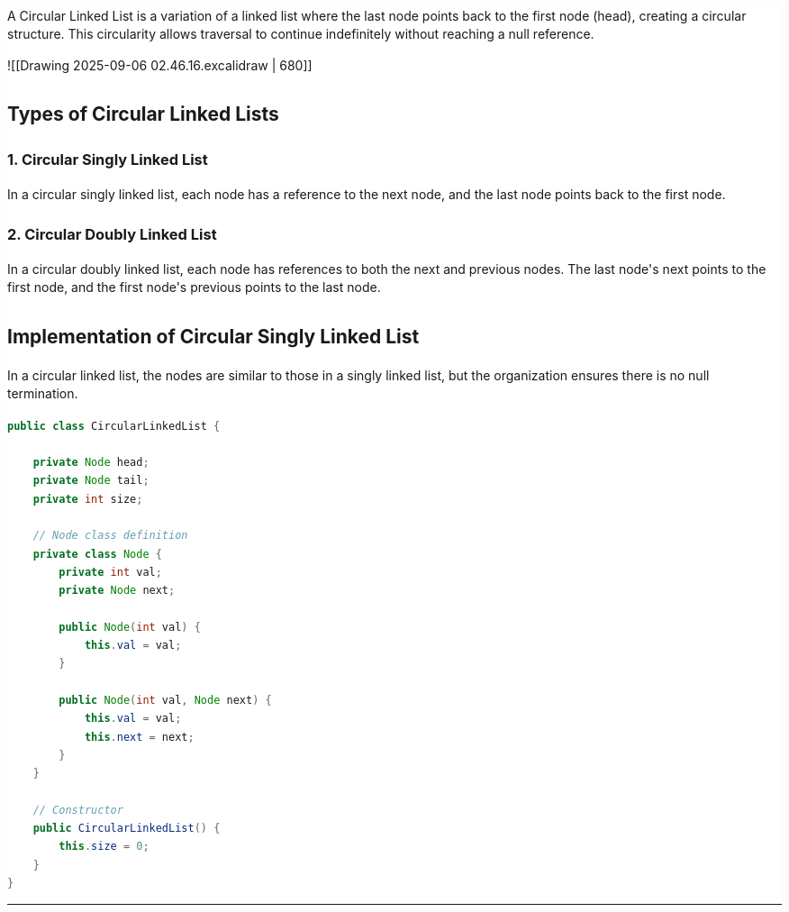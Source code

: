 A Circular Linked List is a variation of a linked list where the last node points back to the first node (head), creating a circular structure. This circularity allows traversal to continue indefinitely without reaching a null reference.

![[Drawing 2025-09-06 02.46.16.excalidraw | 680]]
## Types of Circular Linked Lists

### 1. Circular Singly Linked List
In a circular singly linked list, each node has a reference to the next node, and the last node points back to the first node.

### 2. Circular Doubly Linked List
In a circular doubly linked list, each node has references to both the next and previous nodes. The last node's next points to the first node, and the first node's previous points to the last node.

## Implementation of Circular Singly Linked List

In a circular linked list, the nodes are similar to those in a singly linked list, but the organization ensures there is no null termination.

```java
public class CircularLinkedList {
    
    private Node head;
    private Node tail;
    private int size;
    
    // Node class definition
    private class Node {
        private int val;
        private Node next;
        
        public Node(int val) {
            this.val = val;
        }
        
        public Node(int val, Node next) {
            this.val = val;
            this.next = next;
        }
    }
    
    // Constructor
    public CircularLinkedList() {
        this.size = 0;
    }
}
```

---
